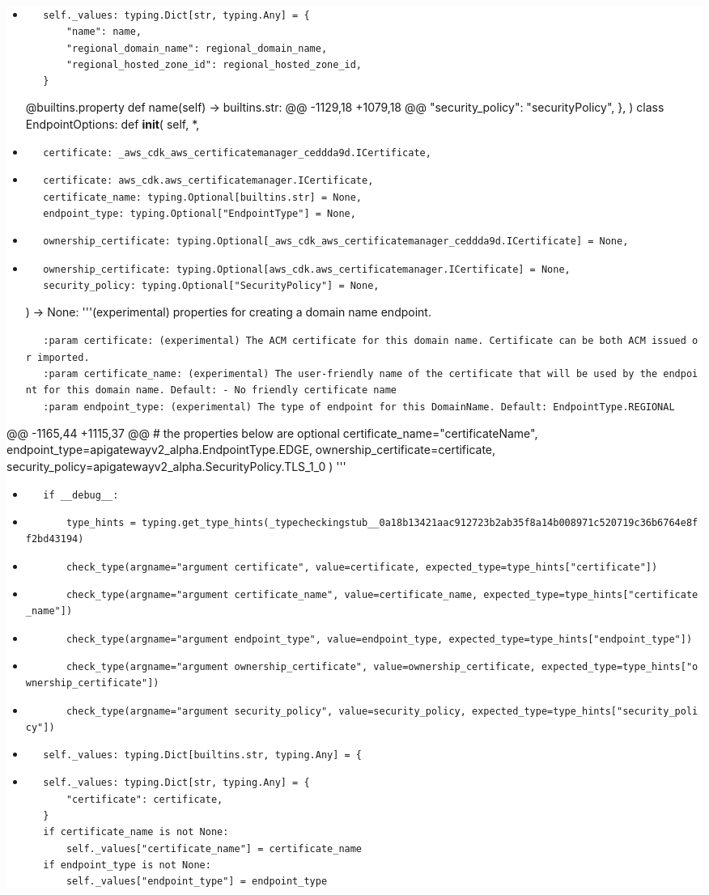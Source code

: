 +        self._values: typing.Dict[str, typing.Any] = {
             "name": name,
             "regional_domain_name": regional_domain_name,
             "regional_hosted_zone_id": regional_hosted_zone_id,
         }
 
     @builtins.property
     def name(self) -> builtins.str:
@@ -1129,18 +1079,18 @@
         "security_policy": "securityPolicy",
     },
 )
 class EndpointOptions:
     def __init__(
         self,
         *,
-        certificate: _aws_cdk_aws_certificatemanager_ceddda9d.ICertificate,
+        certificate: aws_cdk.aws_certificatemanager.ICertificate,
         certificate_name: typing.Optional[builtins.str] = None,
         endpoint_type: typing.Optional["EndpointType"] = None,
-        ownership_certificate: typing.Optional[_aws_cdk_aws_certificatemanager_ceddda9d.ICertificate] = None,
+        ownership_certificate: typing.Optional[aws_cdk.aws_certificatemanager.ICertificate] = None,
         security_policy: typing.Optional["SecurityPolicy"] = None,
     ) -> None:
         '''(experimental) properties for creating a domain name endpoint.
 
         :param certificate: (experimental) The ACM certificate for this domain name. Certificate can be both ACM issued or imported.
         :param certificate_name: (experimental) The user-friendly name of the certificate that will be used by the endpoint for this domain name. Default: - No friendly certificate name
         :param endpoint_type: (experimental) The type of endpoint for this DomainName. Default: EndpointType.REGIONAL
@@ -1165,44 +1115,37 @@
                 # the properties below are optional
                 certificate_name="certificateName",
                 endpoint_type=apigatewayv2_alpha.EndpointType.EDGE,
                 ownership_certificate=certificate,
                 security_policy=apigatewayv2_alpha.SecurityPolicy.TLS_1_0
             )
         '''
-        if __debug__:
-            type_hints = typing.get_type_hints(_typecheckingstub__0a18b13421aac912723b2ab35f8a14b008971c520719c36b6764e8ff2bd43194)
-            check_type(argname="argument certificate", value=certificate, expected_type=type_hints["certificate"])
-            check_type(argname="argument certificate_name", value=certificate_name, expected_type=type_hints["certificate_name"])
-            check_type(argname="argument endpoint_type", value=endpoint_type, expected_type=type_hints["endpoint_type"])
-            check_type(argname="argument ownership_certificate", value=ownership_certificate, expected_type=type_hints["ownership_certificate"])
-            check_type(argname="argument security_policy", value=security_policy, expected_type=type_hints["security_policy"])
-        self._values: typing.Dict[builtins.str, typing.Any] = {
+        self._values: typing.Dict[str, typing.Any] = {
             "certificate": certificate,
         }
         if certificate_name is not None:
             self._values["certificate_name"] = certificate_name
         if endpoint_type is not None:
             self._values["endpoint_type"] = endpoint_type